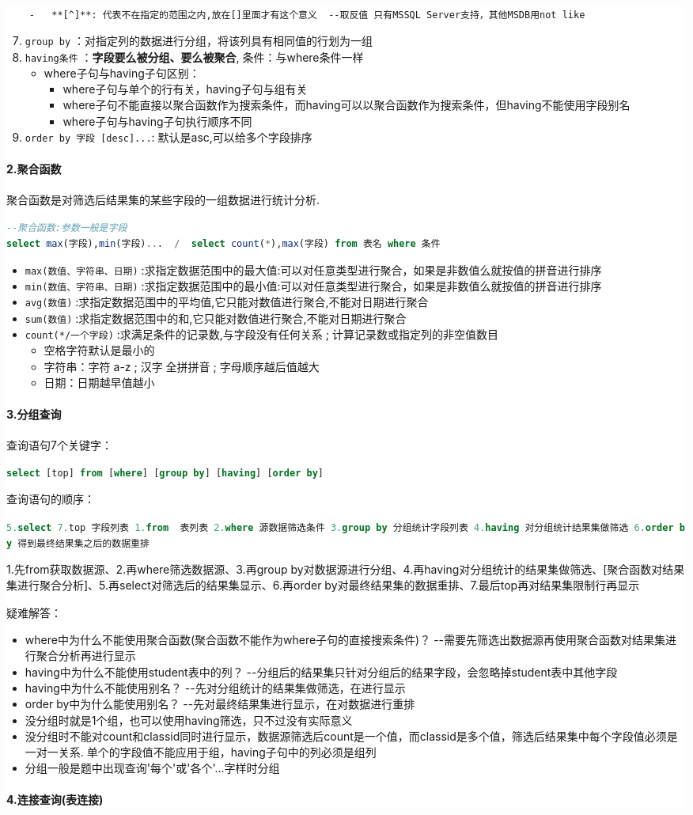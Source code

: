         -   **[^]**: 代表不在指定的范围之内,放在[]里面才有这个意义  --取反值 只有MSSQL Server支持，其他MSDB用not like
7.  `group by` ：对指定列的数据进行分组，将该列具有相同值的行划为一组
8.  `having条件` ：**字段要么被分组、要么被聚合**, 条件：与where条件一样
    -   where子句与having子句区别：
        -   where子句与单个的行有关，having子句与组有关
        -   where子句不能直接以聚合函数作为搜索条件，而having可以以聚合函数作为搜索条件，但having不能使用字段别名
        -   where子句与having子句执行顺序不同
9.  `order by 字段 [desc]...`: 默认是asc,可以给多个字段排序

#### 2.聚合函数

聚合函数是对筛选后结果集的某些字段的一组数据进行统计分析.

```sql
--聚合函数:参数一般是字段
select max(字段),min(字段)...  /  select count(*),max(字段) from 表名 where 条件
```

-   `max(数值、字符串、日期)` :求指定数据范围中的最大值:可以对任意类型进行聚合，如果是非数值么就按值的拼音进行排序
-   `min(数值、字符串、日期)` :求指定数据范围中的最小值:可以对任意类型进行聚合，如果是非数值么就按值的拼音进行排序
-   `avg(数值)` :求指定数据范围中的平均值,它只能对数值进行聚合,不能对日期进行聚合
-   `sum(数值)` :求指定数据范围中的和,它只能对数值进行聚合,不能对日期进行聚合
-   `count(*/一个字段)` :求满足条件的记录数,与字段没有任何关系 ; 计算记录数或指定列的非空值数目
    -   空格字符默认是最小的
    -   字符串：字符 a-z ; 汉字 全拼拼音 ; 字母顺序越后值越大
    -   日期：日期越早值越小

#### 3.分组查询

查询语句7个关键字：

```sql
select [top] from [where] [group by] [having] [order by]
```

查询语句的顺序：

```sql
5.select 7.top 字段列表 1.from  表列表 2.where 源数据筛选条件 3.group by 分组统计字段列表 4.having 对分组统计结果集做筛选 6.order by 得到最终结果集之后的数据重排
```

1.先from获取数据源、2.再where筛选数据源、3.再group by对数据源进行分组、4.再having对分组统计的结果集做筛选、[聚合函数对结果集进行聚合分析]、5.再select对筛选后的结果集显示、6.再order by对最终结果集的数据重排、7.最后top再对结果集限制行再显示

疑难解答：

-   where中为什么不能使用聚合函数(聚合函数不能作为where子句的直接搜索条件)？  --需要先筛选出数据源再使用聚合函数对结果集进行聚合分析再进行显示
-   having中为什么不能使用student表中的列？  --分组后的结果集只针对分组后的结果字段，会忽略掉student表中其他字段
-   having中为什么不能使用别名？  --先对分组统计的结果集做筛选，在进行显示
-   order by中为什么能使用别名？  --先对最终结果集进行显示，在对数据进行重排
-   没分组时就是1个组，也可以使用having筛选，只不过没有实际意义
-   没分组时不能对count和classid同时进行显示，数据源筛选后count是一个值，而classid是多个值，筛选后结果集中每个字段值必须是一对一关系. 单个的字段值不能应用于组，having子句中的列必须是组列
-   分组一般是题中出现查询'每个'或'各个'...字样时分组

#### 4.连接查询(表连接)
